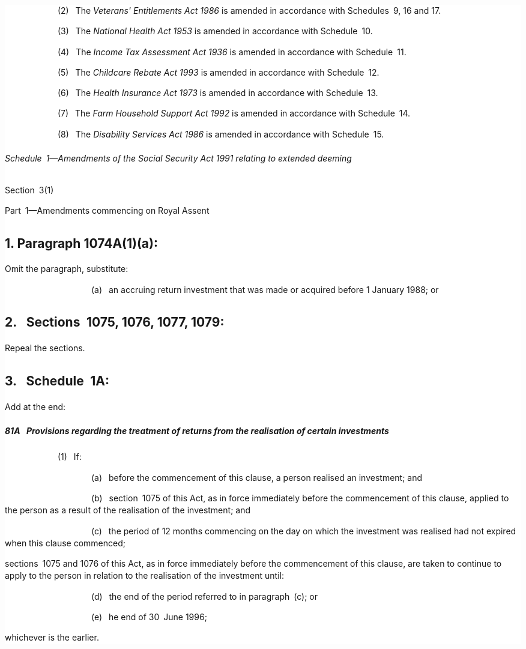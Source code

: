              (2)  The _Veterans&apos; Entitlements Act 1986_ is amended in accordance with Schedules 9, 16 and 17.

             (3)  The _National Health Act 1953_ is amended in accordance with Schedule 10.

             (4)  The _Income Tax Assessment Act 1936_ is amended in accordance with Schedule 11.

             (5)  The _Childcare Rebate Act 1993_ is amended in accordance with Schedule 12.

             (6)  The _Health Insurance Act 1973_ is amended in accordance with Schedule 13.

             (7)  The _Farm Household Support Act 1992_ is amended in accordance with Schedule 14.

             (8)  The _Disability Services Act 1986_ is amended in accordance with Schedule 15.


###### Schedule 1—Amendments of the Social Security Act 1991 relating to extended deeming

Section 3(1)

<h7 class="ActHead7">Part 1—Amendments commencing on Royal Assent</h7>

## 1\. Paragraph 1074A(1)(a):

Omit the paragraph, substitute:

                     (a)  an accruing return investment that was made or acquired before 1 January 1988; or

## 2.  Sections 1075, 1076, 1077, 1079:

Repeal the sections.

## 3.  Schedule 1A:

Add at the end:

##### <a id="81A"></a>81A  Provisions regarding the treatment of returns from the realisation of certain investments

             (1)  If:

                     (a)  before the commencement of this clause, a person realised an investment; and

                     (b)  section 1075 of this Act, as in force immediately before the commencement of this clause, applied to the person as a result of the realisation of the investment; and

                     (c)  the period of 12 months commencing on the day on which the investment was realised had not expired when this clause commenced;

sections 1075 and 1076 of this Act, as in force immediately before the commencement of this clause, are taken to continue to apply to the person in relation to the realisation of the investment until:

                     (d)  the end of the period referred to in paragraph (c); or

                     (e)  he end of 30 June 1996;

whichever is the earlier.
